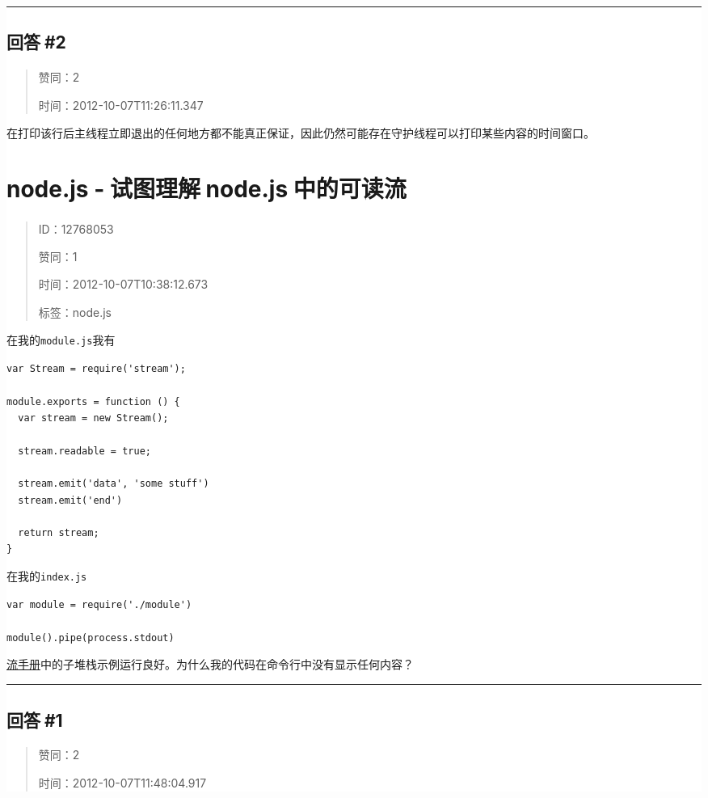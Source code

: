 * * *

## 回答 #2

> 赞同：2
> 
> 时间：2012-10-07T11:26:11.347

在打印该行后主线程立即退出的任何地方都不能真正保证，因此仍然可能存在守护线程可以打印某些内容的时间窗口。

# node.js - 试图理解 node.js 中的可读流

> ID：12768053
> 
> 赞同：1
> 
> 时间：2012-10-07T10:38:12.673
> 
> 标签：node.js

在我的`module.js`我有

```
var Stream = require('stream');

module.exports = function () {
  var stream = new Stream();

  stream.readable = true;

  stream.emit('data', 'some stuff')
  stream.emit('end')

  return stream;
} 
```

在我的`index.js`

```
var module = require('./module')

module().pipe(process.stdout) 
```

[流手册](https://github.com/substack/stream-handbook#readable)中的子堆栈示例运行良好。为什么我的代码在命令行中没有显示任何内容？

* * *

## 回答 #1

> 赞同：2
> 
> 时间：2012-10-07T11:48:04.917
